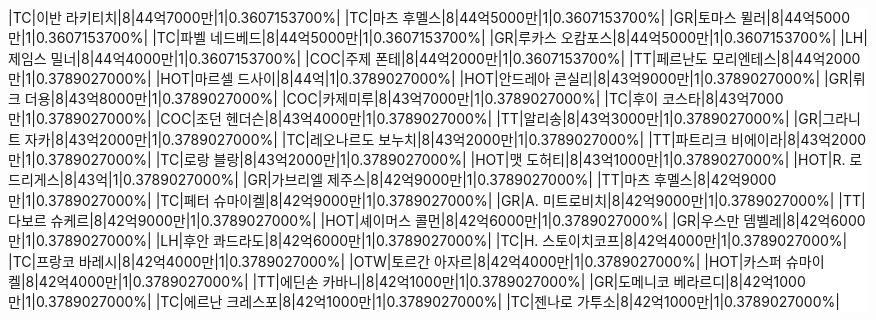|TC|이반 라키티치|8|44억7000만|1|0.3607153700%|
|TC|마츠 후멜스|8|44억5000만|1|0.3607153700%|
|GR|토마스 뮐러|8|44억5000만|1|0.3607153700%|
|TC|파벨 네드베드|8|44억5000만|1|0.3607153700%|
|GR|루카스 오캄포스|8|44억5000만|1|0.3607153700%|
|LH|제임스 밀너|8|44억4000만|1|0.3607153700%|
|COC|주제 폰테|8|44억2000만|1|0.3607153700%|
|TT|페르난도 모리엔테스|8|44억2000만|1|0.3789027000%|
|HOT|마르셀 드사이|8|44억|1|0.3789027000%|
|HOT|안드레아 콘실리|8|43억9000만|1|0.3789027000%|
|GR|뤼크 더용|8|43억8000만|1|0.3789027000%|
|COC|카제미루|8|43억7000만|1|0.3789027000%|
|TC|후이 코스타|8|43억7000만|1|0.3789027000%|
|COC|조던 헨더슨|8|43억4000만|1|0.3789027000%|
|TT|알리송|8|43억3000만|1|0.3789027000%|
|GR|그라니트 자카|8|43억2000만|1|0.3789027000%|
|TC|레오나르도 보누치|8|43억2000만|1|0.3789027000%|
|TT|파트리크 비에이라|8|43억2000만|1|0.3789027000%|
|TC|로랑 블랑|8|43억2000만|1|0.3789027000%|
|HOT|맷 도허티|8|43억1000만|1|0.3789027000%|
|HOT|R. 로드리게스|8|43억|1|0.3789027000%|
|GR|가브리엘 제주스|8|42억9000만|1|0.3789027000%|
|TT|마츠 후멜스|8|42억9000만|1|0.3789027000%|
|TC|페터 슈마이켈|8|42억9000만|1|0.3789027000%|
|GR|A. 미트로비치|8|42억9000만|1|0.3789027000%|
|TT|다보르 슈케르|8|42억9000만|1|0.3789027000%|
|HOT|셰이머스 콜먼|8|42억6000만|1|0.3789027000%|
|GR|우스만 뎀벨레|8|42억6000만|1|0.3789027000%|
|LH|후안 콰드라도|8|42억6000만|1|0.3789027000%|
|TC|H. 스토이치코프|8|42억4000만|1|0.3789027000%|
|TC|프랑코 바레시|8|42억4000만|1|0.3789027000%|
|OTW|토르간 아자르|8|42억4000만|1|0.3789027000%|
|HOT|카스퍼 슈마이켈|8|42억4000만|1|0.3789027000%|
|TT|에딘손 카바니|8|42억1000만|1|0.3789027000%|
|GR|도메니코 베라르디|8|42억1000만|1|0.3789027000%|
|TC|에르난 크레스포|8|42억1000만|1|0.3789027000%|
|TC|젠나로 가투소|8|42억1000만|1|0.3789027000%|